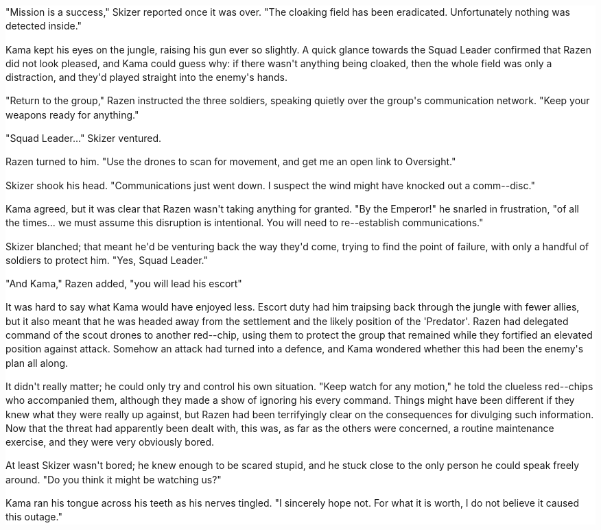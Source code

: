 "Mission is a success," Skizer reported once it was over. "The cloaking
field has been eradicated. Unfortunately nothing was detected inside."

Kama kept his eyes on the jungle, raising his gun ever so slightly. A
quick glance towards the Squad Leader confirmed that Razen did not look
pleased, and Kama could guess why: if there wasn't anything being
cloaked, then the whole field was only a distraction, and they'd played
straight into the enemy's hands.

"Return to the group," Razen instructed the three soldiers, speaking
quietly over the group's communication network. "Keep your weapons ready
for anything."

"Squad Leader..." Skizer ventured.

Razen turned to him. "Use the drones to scan for movement, and get me an
open link to Oversight."

Skizer shook his head. "Communications just went down. I suspect the
wind might have knocked out a comm--disc."

Kama agreed, but it was clear that Razen wasn't taking anything for
granted. "By the Emperor!" he snarled in frustration, "of all the
times... we must assume this disruption is intentional. You will need to
re--establish communications."

Skizer blanched; that meant he'd be venturing back the way they'd come,
trying to find the point of failure, with only a handful of soldiers to
protect him. "Yes, Squad Leader."

"And Kama," Razen added, "you will lead his escort"

It was hard to say what Kama would have enjoyed less. Escort duty had
him traipsing back through the jungle with fewer allies, but it also
meant that he was headed away from the settlement and the likely
position of the 'Predator'. Razen had delegated command of the scout
drones to another red--chip, using them to protect the group that
remained while they fortified an elevated position against attack.
Somehow an attack had turned into a defence, and Kama wondered whether
this had been the enemy's plan all along.

It didn't really matter; he could only try and control his own
situation. "Keep watch for any motion," he told the clueless red--chips
who accompanied them, although they made a show of ignoring his every
command. Things might have been different if they knew what they were
really up against, but Razen had been terrifyingly clear on the
consequences for divulging such information. Now that the threat had
apparently been dealt with, this was, as far as the others were
concerned, a routine maintenance exercise, and they were very obviously
bored.

At least Skizer wasn't bored; he knew enough to be scared stupid, and he
stuck close to the only person he could speak freely around. "Do you
think it might be watching us?"

Kama ran his tongue across his teeth as his nerves tingled. "I sincerely
hope not. For what it is worth, I do not believe it caused this outage."
